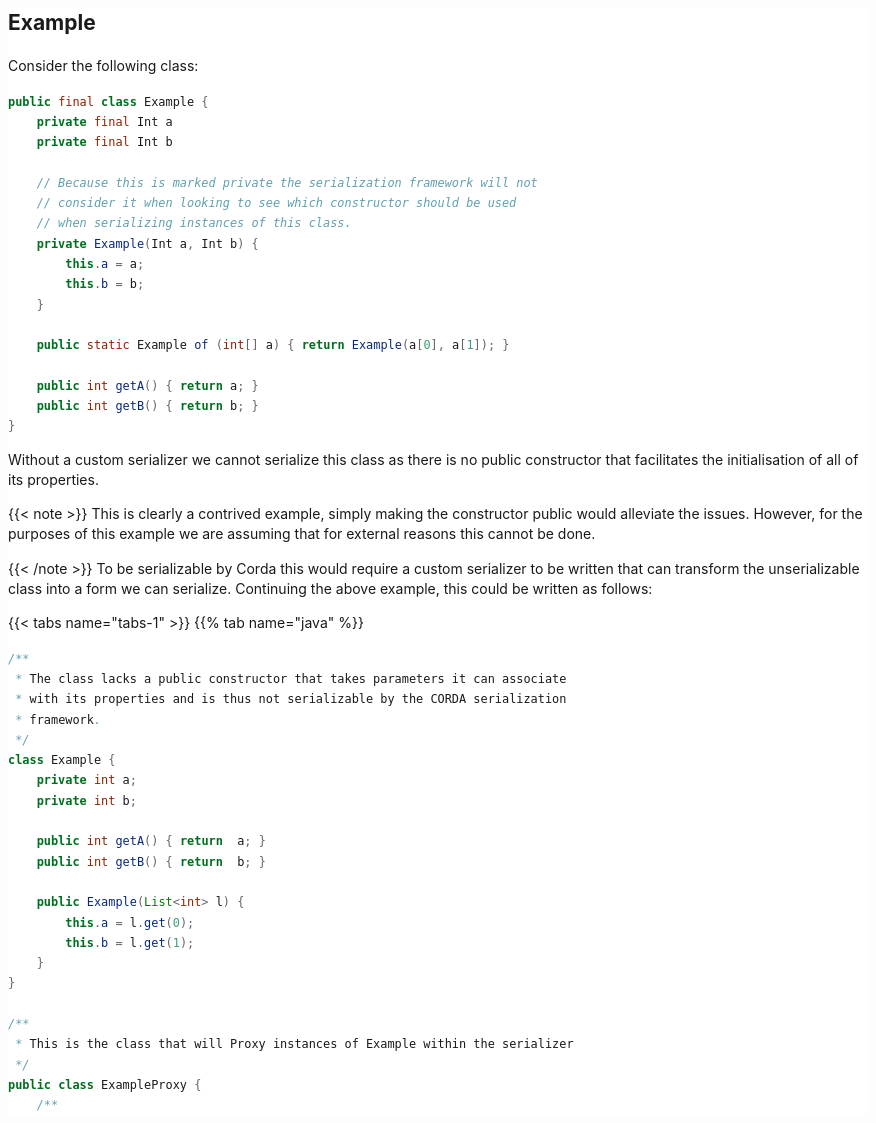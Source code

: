
## Example

Consider the following class:

```java
public final class Example {
    private final Int a
    private final Int b

    // Because this is marked private the serialization framework will not
    // consider it when looking to see which constructor should be used
    // when serializing instances of this class.
    private Example(Int a, Int b) {
        this.a = a;
        this.b = b;
    }

    public static Example of (int[] a) { return Example(a[0], a[1]); }

    public int getA() { return a; }
    public int getB() { return b; }
}
```

Without a custom serializer we cannot serialize this class as there is no public constructor that facilitates the
initialisation of all of its properties.

{{< note >}}
This is clearly a contrived example, simply making the constructor public would alleviate the issues.
However, for the purposes of this example we are assuming that for external reasons this cannot be done.

{{< /note >}}
To be serializable by Corda this would require a custom serializer to be written that can transform the unserializable
class into a form we can serialize. Continuing the above example, this could be written as follows:

{{< tabs name="tabs-1" >}}
{{% tab name="java" %}}
```java
/**
 * The class lacks a public constructor that takes parameters it can associate
 * with its properties and is thus not serializable by the CORDA serialization
 * framework.
 */
class Example {
    private int a;
    private int b;

    public int getA() { return  a; }
    public int getB() { return  b; }

    public Example(List<int> l) {
        this.a = l.get(0);
        this.b = l.get(1);
    }
}

/**
 * This is the class that will Proxy instances of Example within the serializer
 */
public class ExampleProxy {
    /**
```